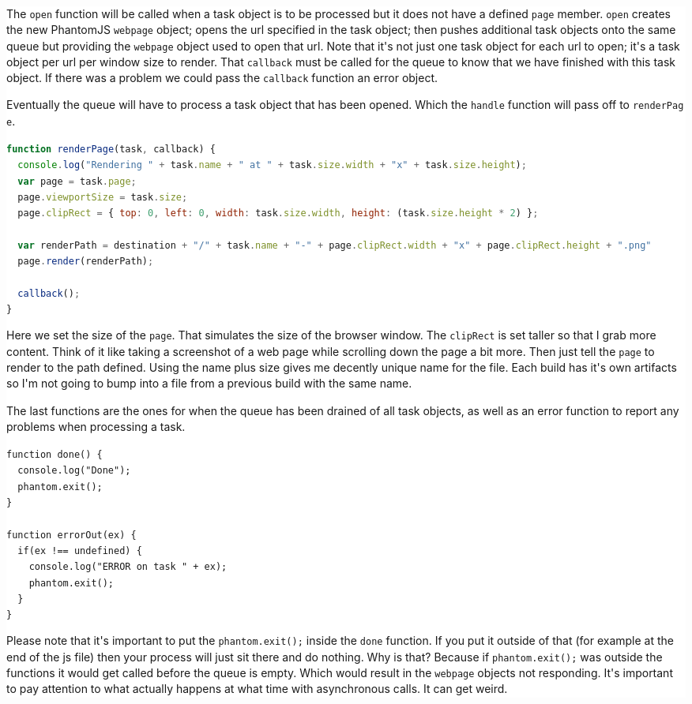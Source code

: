 The `open` function will be called when a task object is to be processed but it does not have a defined `page` member. `open` creates the new PhantomJS `webpage` object; opens the url specified in the task object; then pushes additional task objects onto the same queue but providing the `webpage` object used to open that url. Note that it's not just one task object for each url to open; it's a task object per url per window size to render. That `callback` must be called for the queue to know that we have finished with this task object. If there was a problem we could pass the `callback` function an error object.

Eventually the queue will have to process a task object that has been opened. Which the `handle` function will pass off to `renderPage`.

```javascript
function renderPage(task, callback) {
  console.log("Rendering " + task.name + " at " + task.size.width + "x" + task.size.height);
  var page = task.page;
  page.viewportSize = task.size;
  page.clipRect = { top: 0, left: 0, width: task.size.width, height: (task.size.height * 2) };
  
  var renderPath = destination + "/" + task.name + "-" + page.clipRect.width + "x" + page.clipRect.height + ".png"
  page.render(renderPath);
  
  callback();
}
```

Here we set the size of the `page`. That simulates the size of the browser window. The `clipRect` is set taller so that I grab more content. Think of it like taking a screenshot of a web page while scrolling down the page a bit more. Then just tell the `page` to render to the path defined. Using the name plus size gives me decently unique name for the file. Each build has it's own artifacts so I'm not going to bump into a file from a previous build with the same name.

The last functions are the ones for when the queue has been drained of all task objects, as well as an error function to report any problems when processing a task.

```
function done() {
  console.log("Done");
  phantom.exit();
}

function errorOut(ex) {
  if(ex !== undefined) {
    console.log("ERROR on task " + ex);
    phantom.exit();
  }
}
```

Please note that it's important to put the `phantom.exit();` inside the `done` function. If you put it outside of that (for example at the end of the js file) then your process will just sit there and do nothing. Why is that? Because if `phantom.exit();` was outside the functions it would get called before the queue is empty. Which would result in the `webpage` objects not responding. It's important to pay attention to what actually happens at what time with asynchronous calls. It can get weird.
